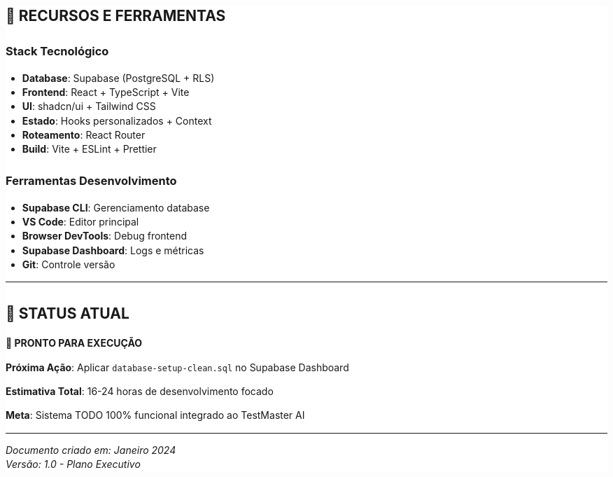 
## 🔧 RECURSOS E FERRAMENTAS

### **Stack Tecnológico**
- **Database**: Supabase (PostgreSQL + RLS)
- **Frontend**: React + TypeScript + Vite
- **UI**: shadcn/ui + Tailwind CSS
- **Estado**: Hooks personalizados + Context
- **Roteamento**: React Router
- **Build**: Vite + ESLint + Prettier

### **Ferramentas Desenvolvimento**
- **Supabase CLI**: Gerenciamento database
- **VS Code**: Editor principal  
- **Browser DevTools**: Debug frontend
- **Supabase Dashboard**: Logs e métricas
- **Git**: Controle versão

---

## 📝 STATUS ATUAL

**🔄 PRONTO PARA EXECUÇÃO**

**Próxima Ação**: Aplicar `database-setup-clean.sql` no Supabase Dashboard

**Estimativa Total**: 16-24 horas de desenvolvimento focado

**Meta**: Sistema TODO 100% funcional integrado ao TestMaster AI

---

*Documento criado em: Janeiro 2024*  
*Versão: 1.0 - Plano Executivo* 